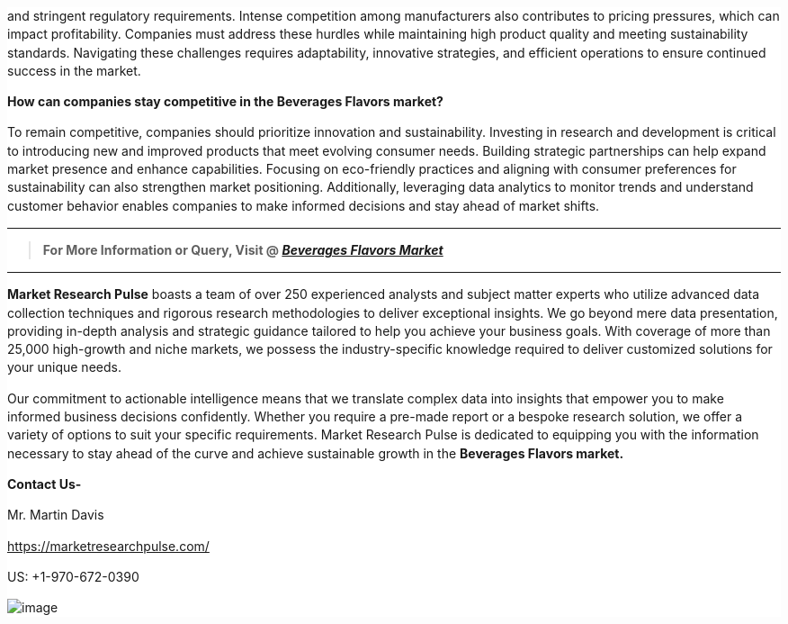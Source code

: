 and stringent regulatory requirements. Intense competition among manufacturers also contributes to pricing pressures, which can impact profitability. Companies must address these hurdles while maintaining high product quality and meeting sustainability standards. Navigating these challenges requires adaptability, innovative strategies, and efficient operations to ensure continued success in the market.</p><p><strong>How can companies stay competitive in the Beverages Flavors market?</strong></p><p>To remain competitive, companies should prioritize innovation and sustainability. Investing in research and development is critical to introducing new and improved products that meet evolving consumer needs. Building strategic partnerships can help expand market presence and enhance capabilities. Focusing on eco-friendly practices and aligning with consumer preferences for sustainability can also strengthen market positioning. Additionally, leveraging data analytics to monitor trends and understand customer behavior enables companies to make informed decisions and stay ahead of market shifts.</p><hr /><blockquote><p><strong>For More Information or Query, Visit @&nbsp;<em><a href="https://marketresearchpulse.com/report/111822/beverages-flavors-market?utm_source=Linkedin&utm_medium=022">Beverages Flavors Market</a></em></strong></p></blockquote><hr /><p><strong>Market Research Pulse</strong> boasts a team of over 250 experienced analysts and subject matter experts who utilize advanced data collection techniques and rigorous research methodologies to deliver exceptional insights. We go beyond mere data presentation, providing in-depth analysis and strategic guidance tailored to help you achieve your business goals. With coverage of more than 25,000 high-growth and niche markets, we possess the industry-specific knowledge required to deliver customized solutions for your unique needs.</p><p>Our commitment to actionable intelligence means that we translate complex data into insights that empower you to make informed business decisions confidently. Whether you require a pre-made report or a bespoke research solution, we offer a variety of options to suit your specific requirements. Market Research Pulse is dedicated to equipping you with the information necessary to stay ahead of the curve and achieve sustainable growth in the <strong>Beverages Flavors market.</strong></p><p><strong>Contact Us-</strong></p><p>Mr. Martin Davis</p><p>https://marketresearchpulse.com/</p><p>US: +1-970-672-0390</p>
![image](https://github.com/user-attachments/assets/32fc84e6-982a-430a-922c-5a806c0c68aa)
